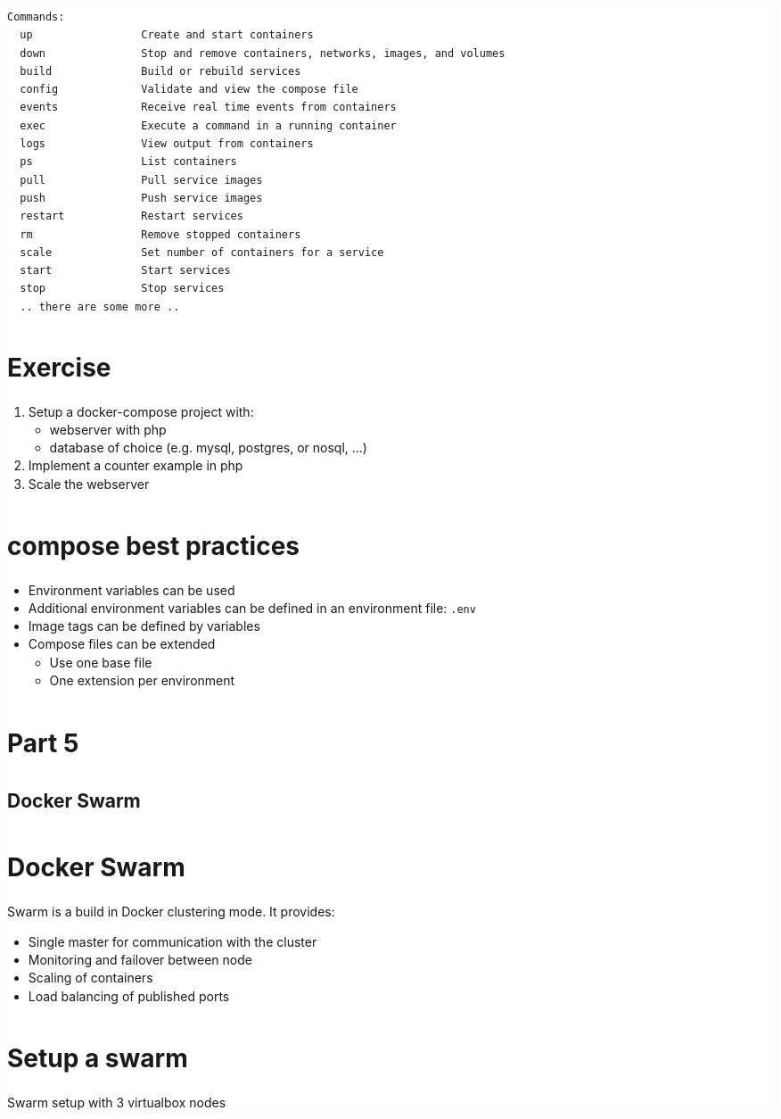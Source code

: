     Commands:
      up                 Create and start containers
      down               Stop and remove containers, networks, images, and volumes
      build              Build or rebuild services
      config             Validate and view the compose file
      events             Receive real time events from containers
      exec               Execute a command in a running container
      logs               View output from containers
      ps                 List containers
      pull               Pull service images
      push               Push service images
      restart            Restart services
      rm                 Remove stopped containers
      scale              Set number of containers for a service
      start              Start services
      stop               Stop services
      .. there are some more ..

Exercise
===================
1. Setup a docker-compose project with:
   - webserver with php
   - database of choice (e.g. mysql, postgres, or nosql, ...)
2. Implement a counter example in php
3. Scale the webserver

compose best practices
==============================
* Environment variables can be used
* Additional environment variables can be defined in an environment file: `.env`
* Image tags can be defined by variables
* Compose files can be extended
  * Use one base file
  * One extension per environment

Part 5
=========================

## Docker Swarm

Docker Swarm
=======================
Swarm is a build in Docker clustering mode.
It provides:

* Single master for communication with the cluster
* Monitoring and failover between node
* Scaling of containers
* Load balancing of published ports


Setup a swarm
================
Swarm setup with 3 virtualbox nodes
